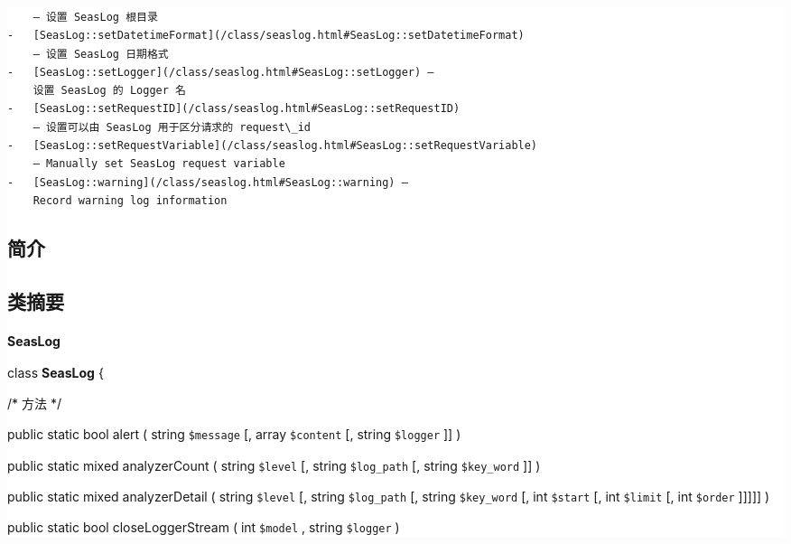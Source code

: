         — 设置 SeasLog 根目录
    -   [SeasLog::setDatetimeFormat](/class/seaslog.html#SeasLog::setDatetimeFormat)
        — 设置 SeasLog 日期格式
    -   [SeasLog::setLogger](/class/seaslog.html#SeasLog::setLogger) —
        设置 SeasLog 的 Logger 名
    -   [SeasLog::setRequestID](/class/seaslog.html#SeasLog::setRequestID)
        — 设置可以由 SeasLog 用于区分请求的 request\_id
    -   [SeasLog::setRequestVariable](/class/seaslog.html#SeasLog::setRequestVariable)
        — Manually set SeasLog request variable
    -   [SeasLog::warning](/class/seaslog.html#SeasLog::warning) —
        Record warning log information

简介
----

类摘要
------

**SeasLog**

<span class="ooclass"> class **SeasLog** </span> {

/\* 方法 \*/

<span class="modifier">public</span> <span
class="modifier">static</span> <span class="type">bool</span> <span
class="methodname">alert</span> ( <span class="methodparam"><span
class="type">string</span> `$message`</span> \[, <span
class="methodparam"><span class="type">array</span> `$content`</span>
\[, <span class="methodparam"><span class="type">string</span>
`$logger`</span> \]\] )

<span class="modifier">public</span> <span
class="modifier">static</span> <span class="type">mixed</span> <span
class="methodname">analyzerCount</span> ( <span
class="methodparam"><span class="type">string</span> `$level`</span> \[,
<span class="methodparam"><span class="type">string</span>
`$log_path`</span> \[, <span class="methodparam"><span
class="type">string</span> `$key_word`</span> \]\] )

<span class="modifier">public</span> <span
class="modifier">static</span> <span class="type">mixed</span> <span
class="methodname">analyzerDetail</span> ( <span
class="methodparam"><span class="type">string</span> `$level`</span> \[,
<span class="methodparam"><span class="type">string</span>
`$log_path`</span> \[, <span class="methodparam"><span
class="type">string</span> `$key_word`</span> \[, <span
class="methodparam"><span class="type">int</span> `$start`</span> \[,
<span class="methodparam"><span class="type">int</span> `$limit`</span>
\[, <span class="methodparam"><span class="type">int</span>
`$order`</span> \]\]\]\]\] )

<span class="modifier">public</span> <span
class="modifier">static</span> <span class="type">bool</span> <span
class="methodname">closeLoggerStream</span> ( <span
class="methodparam"><span class="type">int</span> `$model`</span> ,
<span class="methodparam"><span class="type">string</span>
`$logger`</span> )
